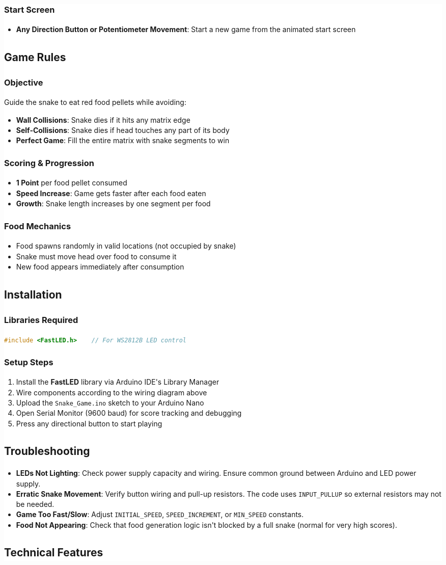 ### Start Screen
- **Any Direction Button or Potentiometer Movement**: Start a new game from the animated start screen

## Game Rules

### Objective
Guide the snake to eat red food pellets while avoiding:
- **Wall Collisions**: Snake dies if it hits any matrix edge
- **Self-Collisions**: Snake dies if head touches any part of its body
- **Perfect Game**: Fill the entire matrix with snake segments to win

### Scoring & Progression
- **1 Point** per food pellet consumed
- **Speed Increase**: Game gets faster after each food eaten
- **Growth**: Snake length increases by one segment per food

### Food Mechanics
- Food spawns randomly in valid locations (not occupied by snake)
- Snake must move head over food to consume it
- New food appears immediately after consumption

## Installation

### Libraries Required
```cpp
#include <FastLED.h>    // For WS2812B LED control
```

### Setup Steps
1. Install the **FastLED** library via Arduino IDE's Library Manager
2. Wire components according to the wiring diagram above
3. Upload the `Snake_Game.ino` sketch to your Arduino Nano
4. Open Serial Monitor (9600 baud) for score tracking and debugging
5. Press any directional button to start playing

## Troubleshooting

- **LEDs Not Lighting**: Check power supply capacity and wiring. Ensure common ground between Arduino and LED power supply.
- **Erratic Snake Movement**: Verify button wiring and pull-up resistors. The code uses `INPUT_PULLUP` so external resistors may not be needed.
- **Game Too Fast/Slow**: Adjust `INITIAL_SPEED`, `SPEED_INCREMENT`, or `MIN_SPEED` constants.
- **Food Not Appearing**: Check that food generation logic isn't blocked by a full snake (normal for very high scores).

## Technical Features
